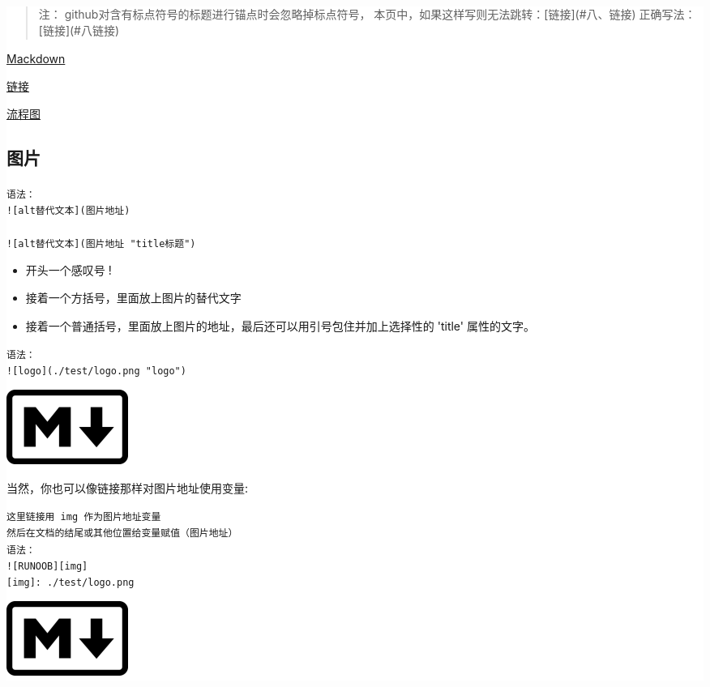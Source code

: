 > 注： github对含有标点符号的标题进行锚点时会忽略掉标点符号，
> 本页中，如果这样写则无法跳转：\[链接](#八、链接)
> 正确写法：\[链接](#八链接)

[Mackdown](#一Mackdown)

[链接](#八链接)     

[流程图](#流程图)



## 图片

```
语法：
![alt替代文本](图片地址)

![alt替代文本](图片地址 "title标题")
```



- 开头一个感叹号 !

- 接着一个方括号，里面放上图片的替代文字

- 接着一个普通括号，里面放上图片的地址，最后还可以用引号包住并加上选择性的 'title' 属性的文字。

  



```
语法：
![logo](./test/logo.png "logo")
```

![logo](./test/logo.png "logo")



当然，你也可以像链接那样对图片地址使用变量:

```
这里链接用 img 作为图片地址变量 
然后在文档的结尾或其他位置给变量赋值（图片地址）
语法：
![RUNOOB][img]
[img]: ./test/logo.png
```

 ![RUNOOB][img]

[img]: ./test/logo.png




[^变量]: 注明框内显示的内容
[^哈喽]: 注明框内显示的内容
[^哈喽]: 注明框内显示的内容
  [1]: http://www.google.com/
  [baidu]: http://www.baidu.com/
[baidu]: http://www.baidu.com/